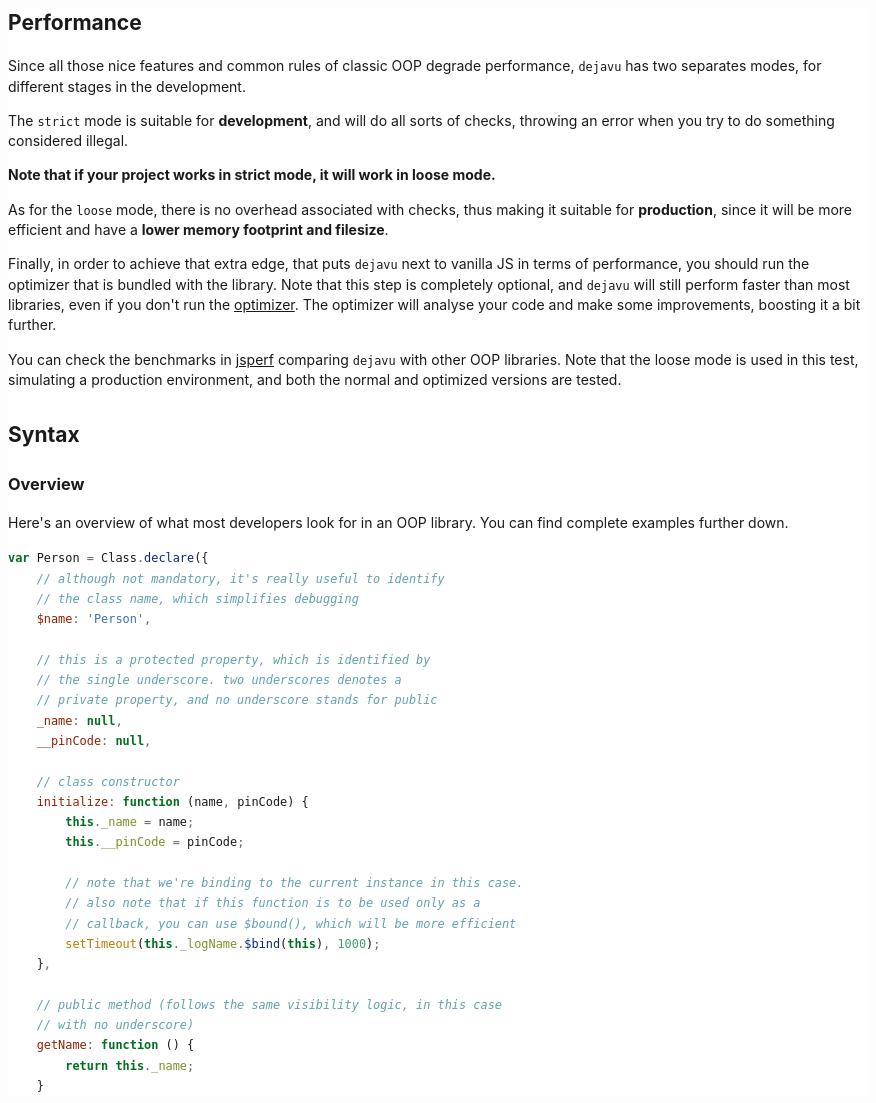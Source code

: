 ## Performance

Since all those nice features and common rules of classic OOP degrade
performance, `dejavu` has two separates modes, for different stages in the
development.

The `strict` mode is suitable for __development__, and will do all sorts of
checks, throwing an error when you try to do something considered illegal.

**Note that if your project works in strict mode, it will work in loose mode.**

As for the `loose` mode, there is no overhead associated with checks, thus
making it suitable for __production__, since it will be more efficient and
have a __lower memory footprint and filesize__.

Finally, in order to achieve that extra edge, that puts `dejavu` next to vanilla
JS in terms of performance, you should run the optimizer that is bundled with
the library. Note that this step is completely optional, and `dejavu` will still
perform faster than most libraries, even if you don't run the [optimizer](https://github.com/IndigoUnited/dejavu##optimizer).
The optimizer will analyse your code and make some improvements,
boosting it a bit further.

You can check the benchmarks in [jsperf](http://jsperf.com/oop-benchmark/79)
comparing `dejavu` with other OOP libraries. Note that the loose mode
is used in this test, simulating a production environment, and both the normal
and optimized versions are tested.



## Syntax

### Overview

Here's an overview of what most developers look for in an OOP library. You can find complete examples further down.

```js
var Person = Class.declare({
    // although not mandatory, it's really useful to identify
    // the class name, which simplifies debugging
    $name: 'Person',

    // this is a protected property, which is identified by
    // the single underscore. two underscores denotes a
    // private property, and no underscore stands for public
    _name: null,
    __pinCode: null,

    // class constructor
    initialize: function (name, pinCode) {
        this._name = name;
        this.__pinCode = pinCode;

        // note that we're binding to the current instance in this case.
        // also note that if this function is to be used only as a
        // callback, you can use $bound(), which will be more efficient
        setTimeout(this._logName.$bind(this), 1000);
    },

    // public method (follows the same visibility logic, in this case
    // with no underscore)
    getName: function () {
        return this._name;
    }

```